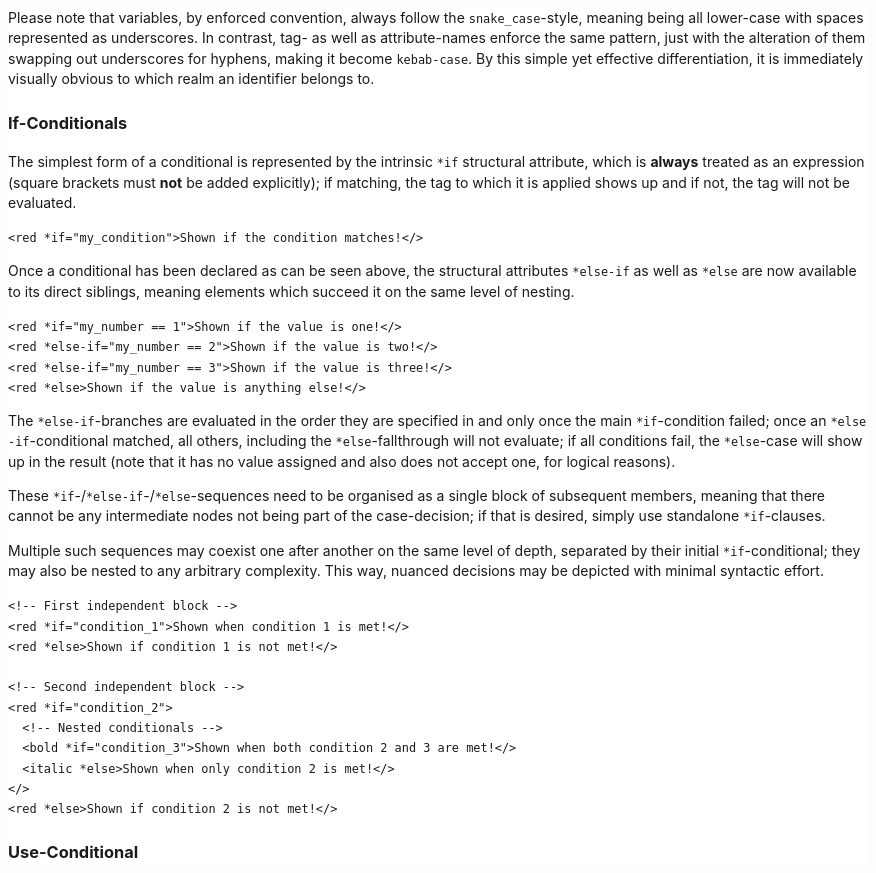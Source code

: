 Please note that variables, by enforced convention, always follow the `snake_case`-style, meaning being all lower-case with spaces represented as underscores. In contrast, tag- as well as attribute-names enforce the same pattern, just with the alteration of them swapping out underscores for hyphens, making it become `kebab-case`. By this simple yet effective differentiation, it is immediately visually obvious to which realm an identifier belongs to.

### If-Conditionals

The simplest form of a conditional is represented by the intrinsic `*if` structural attribute, which is **always** treated as an expression (square brackets must **not** be added explicitly); if matching, the tag to which it is applied shows up and if not, the tag will not be evaluated.

```component-markup
<red *if="my_condition">Shown if the condition matches!</>
```

Once a conditional has been declared as can be seen above, the structural attributes `*else-if` as well as `*else` are now available to its direct siblings, meaning elements which succeed it on the same level of nesting.

```component-markup
<red *if="my_number == 1">Shown if the value is one!</>
<red *else-if="my_number == 2">Shown if the value is two!</>
<red *else-if="my_number == 3">Shown if the value is three!</>
<red *else>Shown if the value is anything else!</>
```

The `*else-if`-branches are evaluated in the order they are specified in and only once the main `*if`-condition failed; once an `*else-if`-conditional matched, all others, including the `*else`-fallthrough will not evaluate; if all conditions fail, the `*else`-case will show up in the result (note that it has no value assigned and also does not accept one, for logical reasons).

These `*if`-/`*else-if`-/`*else`-sequences need to be organised as a single block of subsequent members, meaning that there cannot be any intermediate nodes not being part of the case-decision; if that is desired, simply use standalone `*if`-clauses.

Multiple such sequences may coexist one after another on the same level of depth, separated by their initial `*if`-conditional; they may also be nested to any arbitrary complexity. This way, nuanced decisions may be depicted with minimal syntactic effort.

```component-markup
<!-- First independent block -->
<red *if="condition_1">Shown when condition 1 is met!</>
<red *else>Shown if condition 1 is not met!</>

<!-- Second independent block -->
<red *if="condition_2">
  <!-- Nested conditionals -->
  <bold *if="condition_3">Shown when both condition 2 and 3 are met!</>
  <italic *else>Shown when only condition 2 is met!</>
</>
<red *else>Shown if condition 2 is not met!</>
```

### Use-Conditional
